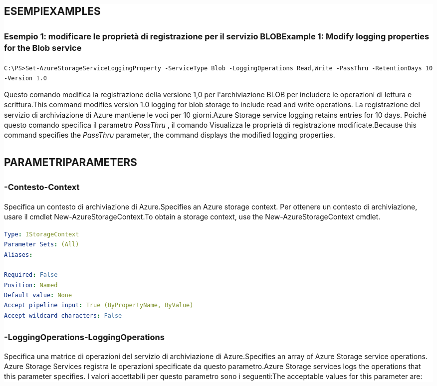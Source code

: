 ## <span data-ttu-id="7bfe6-107">ESEMPI</span><span class="sxs-lookup"><span data-stu-id="7bfe6-107">EXAMPLES</span></span>

### <span data-ttu-id="7bfe6-108">Esempio 1: modificare le proprietà di registrazione per il servizio BLOB</span><span class="sxs-lookup"><span data-stu-id="7bfe6-108">Example 1: Modify logging properties for the Blob service</span></span>
```
C:\PS>Set-AzureStorageServiceLoggingProperty -ServiceType Blob -LoggingOperations Read,Write -PassThru -RetentionDays 10 -Version 1.0
```

<span data-ttu-id="7bfe6-109">Questo comando modifica la registrazione della versione 1,0 per l'archiviazione BLOB per includere le operazioni di lettura e scrittura.</span><span class="sxs-lookup"><span data-stu-id="7bfe6-109">This command modifies version 1.0 logging for blob storage to include read and write operations.</span></span>
<span data-ttu-id="7bfe6-110">La registrazione del servizio di archiviazione di Azure mantiene le voci per 10 giorni.</span><span class="sxs-lookup"><span data-stu-id="7bfe6-110">Azure Storage service logging retains entries for 10 days.</span></span>
<span data-ttu-id="7bfe6-111">Poiché questo comando specifica il parametro *PassThru* , il comando Visualizza le proprietà di registrazione modificate.</span><span class="sxs-lookup"><span data-stu-id="7bfe6-111">Because this command specifies the *PassThru* parameter, the command displays the modified logging properties.</span></span>

## <span data-ttu-id="7bfe6-112">PARAMETRI</span><span class="sxs-lookup"><span data-stu-id="7bfe6-112">PARAMETERS</span></span>

### <span data-ttu-id="7bfe6-113">-Contesto</span><span class="sxs-lookup"><span data-stu-id="7bfe6-113">-Context</span></span>
<span data-ttu-id="7bfe6-114">Specifica un contesto di archiviazione di Azure.</span><span class="sxs-lookup"><span data-stu-id="7bfe6-114">Specifies an Azure storage context.</span></span>
<span data-ttu-id="7bfe6-115">Per ottenere un contesto di archiviazione, usare il cmdlet New-AzureStorageContext.</span><span class="sxs-lookup"><span data-stu-id="7bfe6-115">To obtain a storage context, use the New-AzureStorageContext cmdlet.</span></span>

```yaml
Type: IStorageContext
Parameter Sets: (All)
Aliases: 

Required: False
Position: Named
Default value: None
Accept pipeline input: True (ByPropertyName, ByValue)
Accept wildcard characters: False
```

### <span data-ttu-id="7bfe6-116">-LoggingOperations</span><span class="sxs-lookup"><span data-stu-id="7bfe6-116">-LoggingOperations</span></span>
<span data-ttu-id="7bfe6-117">Specifica una matrice di operazioni del servizio di archiviazione di Azure.</span><span class="sxs-lookup"><span data-stu-id="7bfe6-117">Specifies an array of Azure Storage service operations.</span></span>
<span data-ttu-id="7bfe6-118">Azure Storage Services registra le operazioni specificate da questo parametro.</span><span class="sxs-lookup"><span data-stu-id="7bfe6-118">Azure Storage services logs the operations that this parameter specifies.</span></span>
<span data-ttu-id="7bfe6-119">I valori accettabili per questo parametro sono i seguenti:</span><span class="sxs-lookup"><span data-stu-id="7bfe6-119">The acceptable values for this parameter are:</span></span>
